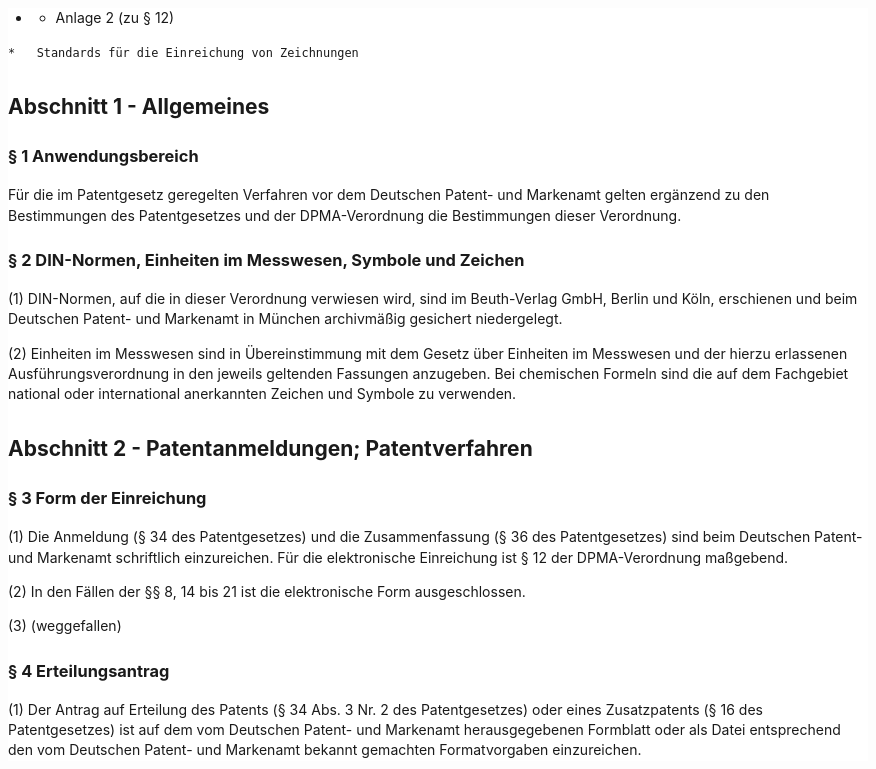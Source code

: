 
*    *   Anlage 2 (zu § 12)

    *   Standards für die Einreichung von Zeichnungen





## Abschnitt 1 - Allgemeines



### § 1 Anwendungsbereich

Für die im Patentgesetz geregelten Verfahren vor dem Deutschen Patent-
und Markenamt gelten ergänzend zu den Bestimmungen des Patentgesetzes
und der DPMA-Verordnung die Bestimmungen dieser Verordnung.


### § 2 DIN-Normen, Einheiten im Messwesen, Symbole und Zeichen

(1) DIN-Normen, auf die in dieser Verordnung verwiesen wird, sind im
Beuth-Verlag GmbH, Berlin und Köln, erschienen und beim Deutschen
Patent- und Markenamt in München archivmäßig gesichert niedergelegt.

(2) Einheiten im Messwesen sind in Übereinstimmung mit dem Gesetz über
Einheiten im Messwesen und der hierzu erlassenen Ausführungsverordnung
in den jeweils geltenden Fassungen anzugeben. Bei chemischen Formeln
sind die auf dem Fachgebiet national oder international anerkannten
Zeichen und Symbole zu verwenden.


## Abschnitt 2 - Patentanmeldungen; Patentverfahren



### § 3 Form der Einreichung

(1) Die Anmeldung (§ 34 des Patentgesetzes) und die Zusammenfassung (§
36 des Patentgesetzes) sind beim Deutschen Patent- und Markenamt
schriftlich einzureichen. Für die elektronische Einreichung ist § 12
der DPMA-Verordnung maßgebend.

(2) In den Fällen der §§ 8, 14 bis 21 ist die elektronische Form
ausgeschlossen.

(3) (weggefallen)


### § 4 Erteilungsantrag

(1) Der Antrag auf Erteilung des Patents (§ 34 Abs. 3 Nr. 2 des
Patentgesetzes) oder eines Zusatzpatents (§ 16 des Patentgesetzes) ist
auf dem vom Deutschen Patent- und Markenamt herausgegebenen Formblatt
oder als Datei entsprechend den vom Deutschen Patent- und Markenamt
bekannt gemachten Formatvorgaben einzureichen.
